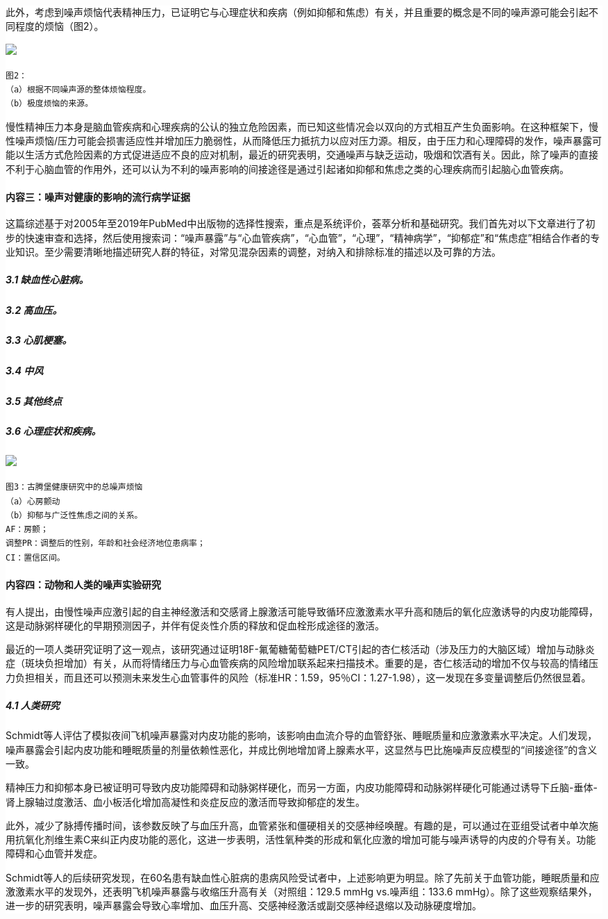 此外，考虑到噪声烦恼代表精神压力，已证明它与心理症状和疾病（例如抑郁和焦虑）有关，并且重要的概念是不同的噪声源可能会引起不同程度的烦恼（图2）。

![](https://raw.githubusercontent.com/QuanWangCN/erhub/master/med-material/2019/2019.OMCL.Environmental/Fig.2.png)

```
图2：
（a）根据不同噪声源的整体烦恼程度。 
（b）极度烦恼的来源。
```

慢性精神压力本身是脑血管疾病和心理疾病的公认的独立危险因素，而已知这些情况会以双向的方式相互产生负面影响。在这种框架下，慢性噪声烦恼/压力可能会损害适应性并增加压力脆弱性，从而降低压力抵抗力以应对压力源。相反，由于压力和心理障碍的发作，噪声暴露可能以生活方式危险因素的方式促进适应不良的应对机制，最近的研究表明，交通噪声与缺乏运动，吸烟和饮酒有关。因此，除了噪声的直接不利于心脑血管的作用外，还可以认为不利的噪声影响的间接途径是通过引起诸如抑郁和焦虑之类的心理疾病而引起脑心血管疾病。

#### 内容三：噪声对健康的影响的流行病学证据
这篇综述基于对2005年至2019年PubMed中出版物的选择性搜索，重点是系统评价，荟萃分析和基础研究。我们首先对以下文章进行了初步的快速审查和选择，然后使用搜索词：“噪声暴露”与“心血管疾病”，“心血管”，“心理”，“精神病学”，“抑郁症”和“焦虑症”相结合作者的专业知识。至少需要清晰地描述研究人群的特征，对常见混杂因素的调整，对纳入和排除标准的描述以及可靠的方法。

##### 3.1 缺血性心脏病。
##### 3.2 高血压。
##### 3.3 心肌梗塞。
##### 3.4 中风 
##### 3.5 其他终点
##### 3.6 心理症状和疾病。

![](https://raw.githubusercontent.com/QuanWangCN/erhub/master/med-material/2019/2019.OMCL.Environmental/Fig.3.png)

```
图3：古腾堡健康研究中的总噪声烦恼
（a）心房颤动
（b）抑郁与广泛性焦虑之间的关系。 
AF：房颤；
调整PR：调整后的性别，年龄和社会经济地位患病率； 
CI：置信区间。
```


#### 内容四：动物和人类的噪声实验研究
有人提出，由慢性噪声应激引起的自主神经激活和交感肾上腺激活可能导致循环应激激素水平升高和随后的氧化应激诱导的内皮功能障碍，这是动脉粥样硬化的早期预测因子，并伴有促炎性介质的释放和促血栓形成途径的激活。

最近的一项人类研究证明了这一观点，该研究通过证明18F-氟葡糖葡萄糖PET/CT引起的杏仁核活动（涉及压力的大脑区域）增加与动脉炎症（斑块负担增加）有关，从而将情绪压力与心血管疾病的风险增加联系起来扫描技术。重要的是，杏仁核活动的增加不仅与较高的情绪压力负担相关，而且还可以预测未来发生心血管事件的风险（标准HR：1.59，95％CI：1.27-1.98），这一发现在多变量调整后仍然很显着。

##### 4.1 人类研究
Schmidt等人评估了模拟夜间飞机噪声暴露对内皮功能的影响，该影响由血流介导的血管舒张、睡眠质量和应激激素水平决定。人们发现，噪声暴露会引起内皮功能和睡眠质量的剂量依赖性恶化，并成比例地增加肾上腺素水平，这显然与巴比施噪声反应模型的“间接途径”的含义一致。

精神压力和抑郁本身已被证明可导致内皮功能障碍和动脉粥样硬化，而另一方面，内皮功能障碍和动脉粥样硬化可能通过诱导下丘脑-垂体-肾上腺轴过度激活、血小板活化增加高凝性和炎症反应的激活而导致抑郁症的发生。

此外，减少了脉搏传播时间，该参数反映了与血压升高，血管紧张和僵硬相关的交感神经唤醒。有趣的是，可以通过在亚组受试者中单次施用抗氧化剂维生素C来纠正内皮功能的恶化，这进一步表明，活性氧种类的形成和氧化应激的增加可能与噪声诱导的内皮的介导有关。功能障碍和心血管并发症。

Schmidt等人的后续研究发现，在60名患有缺血性心脏病的患病风险受试者中，上述影响更为明显。除了先前关于血管功能，睡眠质量和应激激素水平的发现外，还表明飞机噪声暴露与收缩压升高有关（对照组：129.5 mmHg vs.噪声组：133.6 mmHg）。除了这些观察结果外，进一步的研究表明，噪声暴露会导致心率增加、血压升高、交感神经激活或副交感神经退缩以及动脉硬度增加。
